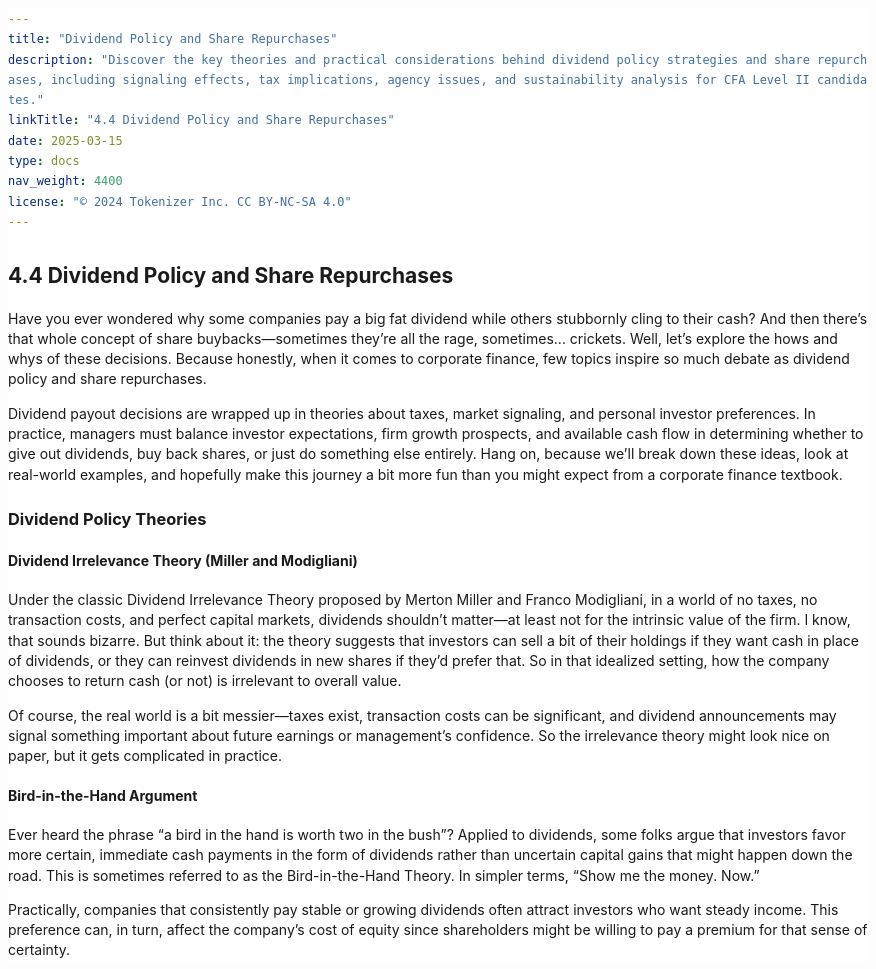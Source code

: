 ```yaml
---
title: "Dividend Policy and Share Repurchases"
description: "Discover the key theories and practical considerations behind dividend policy strategies and share repurchases, including signaling effects, tax implications, agency issues, and sustainability analysis for CFA Level II candidates."
linkTitle: "4.4 Dividend Policy and Share Repurchases"
date: 2025-03-15
type: docs
nav_weight: 4400
license: "© 2024 Tokenizer Inc. CC BY-NC-SA 4.0"
---
```


## 4.4 Dividend Policy and Share Repurchases

Have you ever wondered why some companies pay a big fat dividend while others stubbornly cling to their cash? And then there’s that whole concept of share buybacks—sometimes they’re all the rage, sometimes... crickets. Well, let’s explore the hows and whys of these decisions. Because honestly, when it comes to corporate finance, few topics inspire so much debate as dividend policy and share repurchases.

Dividend payout decisions are wrapped up in theories about taxes, market signaling, and personal investor preferences. In practice, managers must balance investor expectations, firm growth prospects, and available cash flow in determining whether to give out dividends, buy back shares, or just do something else entirely. Hang on, because we’ll break down these ideas, look at real-world examples, and hopefully make this journey a bit more fun than you might expect from a corporate finance textbook.

### Dividend Policy Theories

#### Dividend Irrelevance Theory (Miller and Modigliani)
Under the classic Dividend Irrelevance Theory proposed by Merton Miller and Franco Modigliani, in a world of no taxes, no transaction costs, and perfect capital markets, dividends shouldn’t matter—at least not for the intrinsic value of the firm. I know, that sounds bizarre. But think about it: the theory suggests that investors can sell a bit of their holdings if they want cash in place of dividends, or they can reinvest dividends in new shares if they’d prefer that. So in that idealized setting, how the company chooses to return cash (or not) is irrelevant to overall value.

Of course, the real world is a bit messier—taxes exist, transaction costs can be significant, and dividend announcements may signal something important about future earnings or management’s confidence. So the irrelevance theory might look nice on paper, but it gets complicated in practice.

#### Bird-in-the-Hand Argument
Ever heard the phrase “a bird in the hand is worth two in the bush”? Applied to dividends, some folks argue that investors favor more certain, immediate cash payments in the form of dividends rather than uncertain capital gains that might happen down the road. This is sometimes referred to as the Bird-in-the-Hand Theory. In simpler terms, “Show me the money. Now.”

Practically, companies that consistently pay stable or growing dividends often attract investors who want steady income. This preference can, in turn, affect the company’s cost of equity since shareholders might be willing to pay a premium for that sense of certainty.
